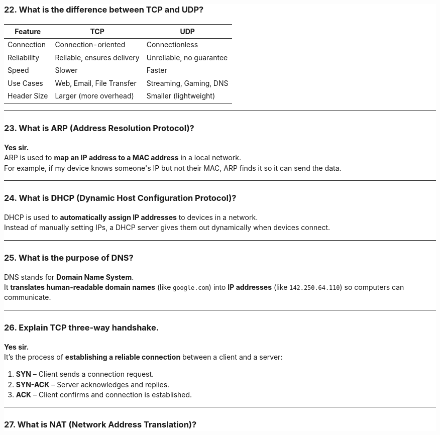 ### **22. What is the difference between TCP and UDP?**

| Feature        | TCP                          | UDP                        |
|----------------|-------------------------------|-----------------------------|
| Connection     | Connection-oriented           | Connectionless             |
| Reliability    | Reliable, ensures delivery    | Unreliable, no guarantee   |
| Speed          | Slower                        | Faster                     |
| Use Cases      | Web, Email, File Transfer     | Streaming, Gaming, DNS     |
| Header Size    | Larger (more overhead)        | Smaller (lightweight)      |

---

### **23. What is ARP (Address Resolution Protocol)?**

**Yes sir.**  
ARP is used to **map an IP address to a MAC address** in a local network.  
For example, if my device knows someone's IP but not their MAC, ARP finds it so it can send the data.

---

### **24. What is DHCP (Dynamic Host Configuration Protocol)?**

DHCP is used to **automatically assign IP addresses** to devices in a network.  
Instead of manually setting IPs, a DHCP server gives them out dynamically when devices connect.

---

### **25. What is the purpose of DNS?**

DNS stands for **Domain Name System**.  
It **translates human-readable domain names** (like `google.com`) into **IP addresses** (like `142.250.64.110`) so computers can communicate.

---

### **26. Explain TCP three-way handshake.**

**Yes sir.**  
It’s the process of **establishing a reliable connection** between a client and a server:

1. **SYN** – Client sends a connection request.
2. **SYN-ACK** – Server acknowledges and replies.
3. **ACK** – Client confirms and connection is established.

---

### **27. What is NAT (Network Address Translation)?**

